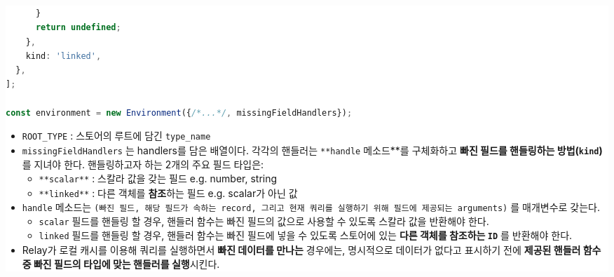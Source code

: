```jsx
      }
      return undefined;
    },
    kind: 'linked',
  },
];

const environment = new Environment({/*...*/, missingFieldHandlers});
```

- `ROOT_TYPE` : 스토어의 루트에 담긴 `type_name`
- `missingFieldHandlers` 는 handlers를 담은 배열이다. 각각의 핸들러는 `**handle` 메소드**를 구체화하고 **빠진 필드를 핸들링하는 방법(`kind`)** 를 지녀야 한다. 핸들링하고자 하는 2개의 주요 필드 타입은:
    - `**scalar**` : 스칼라 값을 갖는 필드 e.g. number, string
    - `**linked**` : 다른 객체를 **참조**하는 필드 e.g. scalar가 아닌 값
- `handle` 메소드는 `(빠진 필드, 해당 필드가 속하는 record, 그리고 현재 쿼리를 실행하기 위해 필드에 제공되는 arguments)` 를 매개변수로 갖는다.
    - `scalar` 필드를 핸들링 할 경우, 핸들러 함수는 빠진 필드의 값으로 사용할 수 있도록 스칼라 값을 반환해야 한다.
    - `linked` 필드를 핸들링 할 경우, 핸들러 함수는 빠진 필드에 넣을 수 있도록 스토어에 있는 **다른 객체를 참조하는 `ID`** 를 반환해야 한다.
- Relay가 로컬 캐시를 이용해 쿼리를 실행하면서 **빠진 데이터를 만나는** 경우에는, 명시적으로 데이터가 없다고 표시하기 전에 **제공된 핸들러 함수 중 빠진 필드의 타입에 맞는 핸들러를 실행**시킨다.
